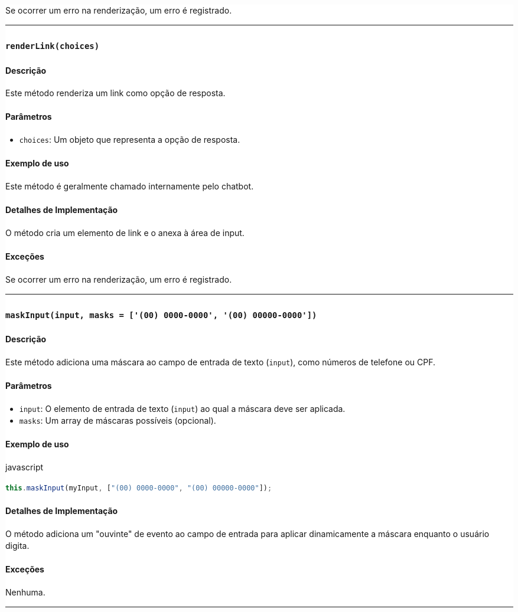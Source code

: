 Se ocorrer um erro na renderização, um erro é registrado.

---

### `renderLink(choices)`

#### Descrição

Este método renderiza um link como opção de resposta.

#### Parâmetros

-   `choices`: Um objeto que representa a opção de resposta.

#### Exemplo de uso

Este método é geralmente chamado internamente pelo chatbot.

#### Detalhes de Implementação

O método cria um elemento de link e o anexa à área de input.

#### Exceções

Se ocorrer um erro na renderização, um erro é registrado.

---

### `maskInput(input, masks = ['(00) 0000-0000', '(00) 00000-0000'])`

#### Descrição

Este método adiciona uma máscara ao campo de entrada de texto (`input`), como números de telefone ou CPF.

#### Parâmetros

-   `input`: O elemento de entrada de texto (`input`) ao qual a máscara deve ser aplicada.
-   `masks`: Um array de máscaras possíveis (opcional).

#### Exemplo de uso

javascript

```js
this.maskInput(myInput, ["(00) 0000-0000", "(00) 00000-0000"]);
```

#### Detalhes de Implementação

O método adiciona um "ouvinte" de evento ao campo de entrada para aplicar dinamicamente a máscara enquanto o usuário digita.

#### Exceções

Nenhuma.

---